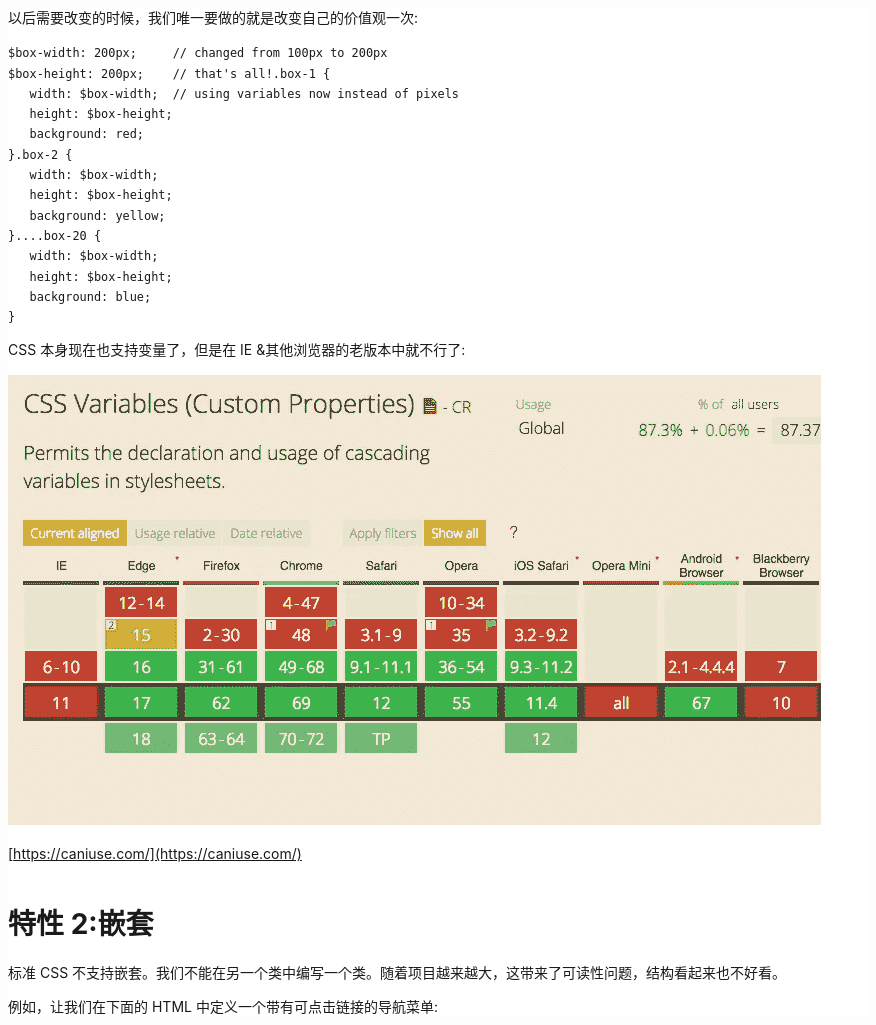 以后需要改变的时候，我们唯一要做的就是改变自己的价值观一次:

```
$box-width: 200px;     // changed from 100px to 200px
$box-height: 200px;    // that's all!.box-1 {
   width: $box-width;  // using variables now instead of pixels
   height: $box-height;
   background: red; 
}.box-2 {
   width: $box-width;
   height: $box-height;
   background: yellow; 
}....box-20 {
   width: $box-width;
   height: $box-height;
   background: blue; 
}
```

CSS 本身现在也支持变量了，但是在 IE &其他浏览器的老版本中就不行了:

![](img/740b0759cdca59a2efe464ed951f3d43.png)

[https://caniuse.com/](https://caniuse.com/)

# 特性 2:嵌套

标准 CSS 不支持嵌套。我们不能在另一个类中编写一个类。随着项目越来越大，这带来了可读性问题，结构看起来也不好看。

例如，让我们在下面的 HTML 中定义一个带有可点击链接的导航菜单:
